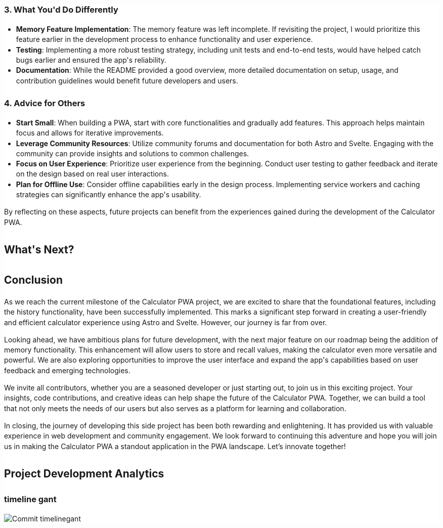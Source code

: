 ### 3. What You'd Do Differently
- **Memory Feature Implementation**: The memory feature was left incomplete. If revisiting the project, I would prioritize this feature earlier in the development process to enhance functionality and user experience.
- **Testing**: Implementing a more robust testing strategy, including unit tests and end-to-end tests, would have helped catch bugs earlier and ensured the app's reliability.
- **Documentation**: While the README provided a good overview, more detailed documentation on setup, usage, and contribution guidelines would benefit future developers and users.

### 4. Advice for Others
- **Start Small**: When building a PWA, start with core functionalities and gradually add features. This approach helps maintain focus and allows for iterative improvements.
- **Leverage Community Resources**: Utilize community forums and documentation for both Astro and Svelte. Engaging with the community can provide insights and solutions to common challenges.
- **Focus on User Experience**: Prioritize user experience from the beginning. Conduct user testing to gather feedback and iterate on the design based on real user interactions.
- **Plan for Offline Use**: Consider offline capabilities early in the design process. Implementing service workers and caching strategies can significantly enhance the app's usability.

By reflecting on these aspects, future projects can benefit from the experiences gained during the development of the Calculator PWA.

## What's Next?

## Conclusion

As we reach the current milestone of the Calculator PWA project, we are excited to share that the foundational features, including the history functionality, have been successfully implemented. This marks a significant step forward in creating a user-friendly and efficient calculator experience using Astro and Svelte. However, our journey is far from over.

Looking ahead, we have ambitious plans for future development, with the next major feature on our roadmap being the addition of memory functionality. This enhancement will allow users to store and recall values, making the calculator even more versatile and powerful. We are also exploring opportunities to improve the user interface and expand the app's capabilities based on user feedback and emerging technologies.

We invite all contributors, whether you are a seasoned developer or just starting out, to join us in this exciting project. Your insights, code contributions, and creative ideas can help shape the future of the Calculator PWA. Together, we can build a tool that not only meets the needs of our users but also serves as a platform for learning and collaboration.

In closing, the journey of developing this side project has been both rewarding and enlightening. It has provided us with valuable experience in web development and community engagement. We look forward to continuing this adventure and hope you will join us in making the Calculator PWA a standout application in the PWA landscape. Let’s innovate together!
## Project Development Analytics
### timeline gant

![Commit timelinegant](https://daily.borninsea.com/assets/calculator_pwa-timeline_chart.png)
